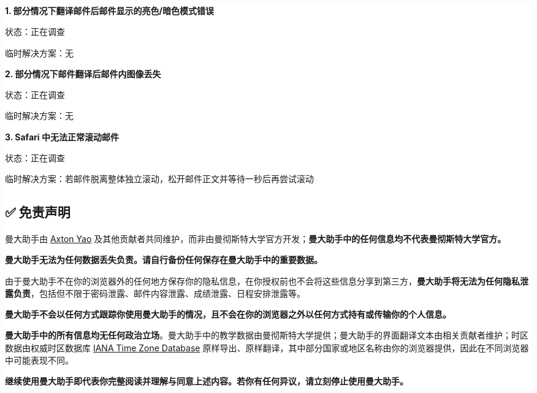 **1. 部分情况下翻译邮件后邮件显示的亮色/暗色模式错误**

状态：正在调查

临时解决方案：无

**2. 部分情况下邮件翻译后邮件内图像丢失**

状态：正在调查

临时解决方案：无

**3. Safari 中无法正常滚动邮件**

状态：正在调查

临时解决方案：若邮件脱离整体独立滚动，松开邮件正文并等待一秒后再尝试滚动

## ✅ 免责声明

曼大助手由 [Axton Yao](https://github.com/yrccondor) 及其他贡献者共同维护，而非由曼彻斯特大学官方开发；**曼大助手中的任何信息均不代表曼彻斯特大学官方。**

**曼大助手无法为任何数据丢失负责。请自行备份任何保存在曼大助手中的重要数据。**

由于曼大助手不在你的浏览器外的任何地方保存你的隐私信息，在你授权前也不会将这些信息分享到第三方，**曼大助手将无法为任何隐私泄露负责**，包括但不限于密码泄露、邮件内容泄露、成绩泄露、日程安排泄露等。

**曼大助手不会以任何方式跟踪你使用曼大助手的情况，且不会在你的浏览器之外以任何方式持有或传输你的个人信息。**

**曼大助手中的所有信息均无任何政治立场**。曼大助手中的教学数据由曼彻斯特大学提供；曼大助手的界面翻译文本由相关贡献者维护；时区数据由权威时区数据库 [IANA Time Zone Database](https://www.iana.org/time-zones) 原样导出、原样翻译，其中部分国家或地区名称由你的浏览器提供，因此在不同浏览器中可能表现不同。

**继续使用曼大助手即代表你完整阅读并理解与同意上述内容。若你有任何异议，请立刻停止使用曼大助手。**
